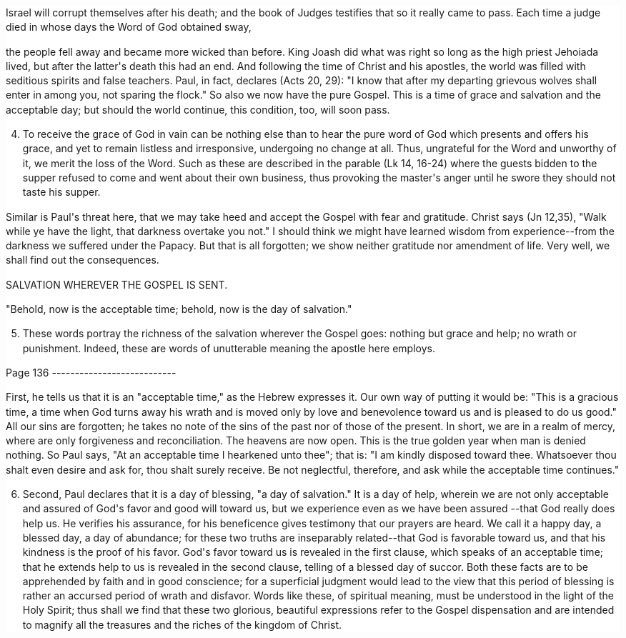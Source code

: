 
Israel will corrupt themselves after his death; and the book of Judges testifies that so it really came to pass. Each time a judge died in whose days the Word of God obtained sway,


the people fell away and became more wicked than before. King Joash did what was right so long as the high priest Jehoiada lived, but after the latter's death this had an end. And following the time of Christ and his apostles, the world was filled with seditious spirits and false teachers. Paul, in fact, declares (Acts 20, 29): "I know that after my departing grievous wolves shall enter in among you, not sparing the flock." So also we now have the pure Gospel. This is a time of grace and salvation and the acceptable day; but should the world continue, this condition, too, will soon pass.


4. To receive the grace of God in vain can be nothing else than to hear the pure word of God which presents and offers his grace, and yet to remain listless and irresponsive, undergoing no change at all. Thus, ungrateful for the Word and unworthy of it, we merit the loss of the Word. Such as these are described in the parable (Lk 14, 16-24) where the guests bidden to the supper refused to come and went about their own business, thus provoking the master's anger until he swore they should not taste his supper.


Similar is Paul's threat here, that we may take heed and accept the Gospel with fear and gratitude. Christ says (Jn 12,35), "Walk while ye have the light, that darkness overtake you not." I should think we might have learned wisdom from experience--from the darkness we suffered under the Papacy. But that is all forgotten; we show neither gratitude nor amendment of life. Very well, we shall find out the consequences.


SALVATION WHEREVER THE GOSPEL IS SENT.


"Behold, now is the acceptable time; behold, now is the day of salvation."


5. These words portray the richness of the salvation wherever the Gospel goes: nothing but grace and help; no wrath or punishment. Indeed, these are words of unutterable meaning the apostle here employs.


Page 136 ---------------------------


First, he tells us that it is an "acceptable time," as the Hebrew expresses it. Our own way of putting it would be: "This is a gracious time, a time when God turns away his wrath and is moved only by love and benevolence toward us and is pleased to do us good." All our sins are forgotten; he takes no note of the sins of the past nor of those of the present. In short, we are in a realm of mercy, where are only forgiveness and reconciliation. The heavens are now open. This is the true golden year when man is denied nothing. So Paul says, "At an acceptable time I hearkened unto thee"; that is: "I am kindly disposed toward thee. Whatsoever thou shalt even desire and ask for, thou shalt surely receive. Be not neglectful, therefore, and ask while the acceptable time continues."


6. Second, Paul declares that it is a day of blessing, "a day of salvation." It is a day of help, wherein we are not only acceptable and assured of God's favor and good will toward us, but we experience even as we have been assured --that God really does help us. He verifies his assurance, for his beneficence gives testimony that our prayers are heard. We call it a happy day, a blessed day, a day of abundance; for these two truths are inseparably related--that God is favorable toward us, and that his kindness is the proof of his favor. God's favor toward us is revealed in the first clause, which speaks of an acceptable time; that he extends help to us is revealed in the second clause, telling of a blessed day of succor. Both these facts are to be apprehended by faith and in good conscience; for a superficial judgment would lead to the view that this period of blessing is rather an accursed period of wrath and disfavor. Words like these, of spiritual meaning, must be understood in the light of the Holy Spirit; thus shall we find that these two glorious, beautiful expressions refer to the Gospel dispensation and are intended to magnify all the treasures and the riches of the kingdom of Christ.
